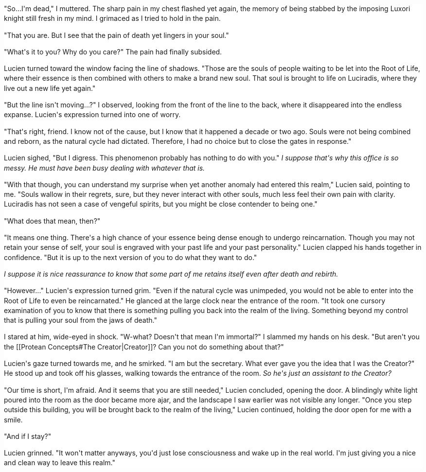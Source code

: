 "So...I'm dead," I muttered. The sharp pain in my chest flashed yet again, the memory of being stabbed by the imposing Luxori knight still fresh in my mind. I grimaced as I tried to hold in the pain.

"That you are. But I see that the pain of death yet lingers in your soul."

"What's it to you? Why do you care?" The pain had finally subsided.

Lucien turned toward the window facing the line of shadows. "Those are the souls of people waiting to be let into the Root of Life, where their essence is then combined with others to make a brand new soul. That soul is brought to life on Luciradis, where they live out a new life yet again."

"But the line isn't moving...?" I observed, looking from the front of the line to the back, where it disappeared into the endless expanse. Lucien's expression turned into one of worry.

"That's right, friend. I know not of the cause, but I know that it happened a decade or two ago. Souls were not being combined and reborn, as the natural cycle had dictated. Therefore, I had no choice but to close the gates in response."

Lucien sighed, "But I digress. This phenomenon probably has nothing to do with you." *I suppose that's why this office is so messy. He must have been busy dealing with whatever that is.*

"With that though, you can understand my surprise when yet another anomaly had entered this realm," Lucien said, pointing to me. "Souls wallow in their regrets, sure, but they never interact with other souls, much less feel their own pain with clarity. Luciradis has not seen a case of vengeful spirits, but you might be close contender to being one."

"What does that mean, then?"

"It means one thing. There's a high chance of your essence being dense enough to undergo reincarnation. Though you may not retain your sense of self, your soul is engraved with your past life and your past personality." Lucien clapped his hands together in confidence. "But it is up to the next version of you to do what they want to do."

*I suppose it is nice reassurance to know that some part of me retains itself even after death and rebirth.*

"However..." Lucien's expression turned grim. "Even if the natural cycle was unimpeded, you would not be able to enter into the Root of Life to even be reincarnated." He glanced at the large clock near the entrance of the room. "It took one cursory examination of you to know that there is something pulling you back into the realm of the living. Something beyond my control that is pulling your soul from the jaws of death."

I stared at him, wide-eyed in shock. "W-what? Doesn't that mean I'm immortal?" I slammed my hands on his desk. "But aren't you the [[Protean Concepts#The Creator|Creator]]? Can you not do something about that?"

Lucien's gaze turned towards me, and he smirked. "I am but the secretary. What ever gave you the idea that I was the Creator?" He stood up and took off his glasses, walking towards the entrance of the room. *So he's just an assistant to the Creator?*

"Our time is short, I'm afraid. And it seems that you are still needed," Lucien concluded, opening the door. A blindingly white light poured into the room as the door became more ajar, and the landscape I saw earlier was not visible any longer. "Once you step outside this building, you will be brought back to the realm of the living," Lucien continued, holding the door open for me with a smile.

"And if I stay?"

Lucien grinned. "It won't matter anyways, you'd just lose consciousness and wake up in the real world. I'm just giving you a nice and clean way to leave this realm."
